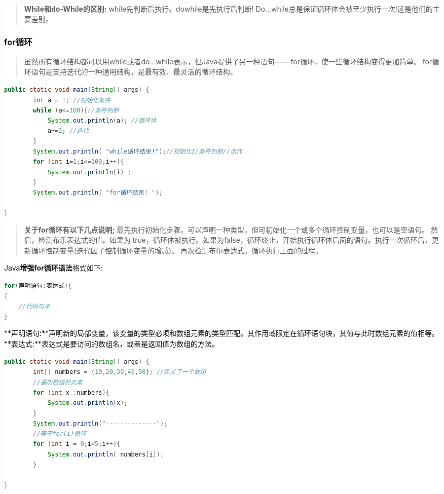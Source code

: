 > **While和do-While的区别:**
> while先判断后执行。dowhile是先执行后判断!
> Do...while总是保证循环体会被至少执行一次!这是他们的主要差别。

### for循环

> 虽然所有循环结构都可以用while或者do...while表示，但Java提供了另一种语句—— for循环，使一些循环结构变得更加简单。
> for循环语句是支持迭代的一种通用结构，是最有效、最灵活的循环结构。

```java
public static void main(String[] args) {
        int a = 1; //初始化条件
        while (a<=100){//条件判断
            System.out.println(a); //循环体
            a+=2; //迭代
        }
        System.out.println( "while循环结束!");//初始化I/条件判断//迭代
        for (int i=1;i<=100;i++){
            System.out.println(i) ;
        }
        System.out.println( "for循环结束! ");

}
```

> **关于for循环有以下几点说明;**
> 最先执行初始化步骤。可以声明一种类型，但可初始化一个或多个循环控制变量，也可以是空语句。
> 然后，检测布乐表达式的值。如果为 true，循环体被执行。如果为false，循环终止，开始执行循环体后面的语句。执行一次循环后，更新循环控制变量(迭代因子控制循环变量的增减)。
> 再次检测布尔表达式。循环执行上面的过程。

Java**增强for循环语法**格式如下:

```java
for(声明语句:表达式){
{
	//代码句子
}
```

**声明语句:**声明新的局部变量，该变量的类型必须和数组元素的类型匹配。其作用域限定在循环语句块，其值与此时数组元素的值相等。
**表达式:**表达式是要访问的数组名，或者是返回值为数组的方法。

```java
public static void main(String[] args) {
        int[] numbers = {10,20,30,40,50}; //定义了一个数组
        //遍历数组的元素
        for (int x :numbers){
            System.out.println(x);
        }
    	System.out.println("--------------");
        //等于for(i)循环
        for (int i = 0;i<5;i++){
            System.out.println( numbers[i]);
        }

}
```
